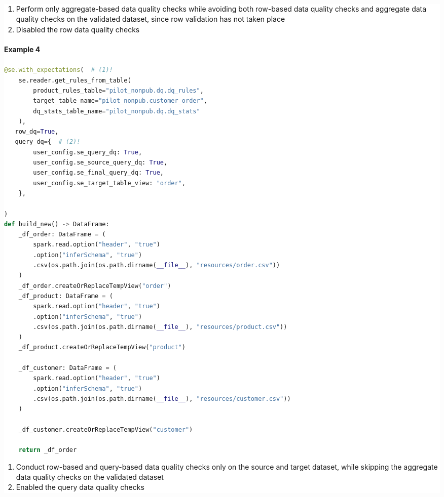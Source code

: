 1. Perform only aggregate-based data quality checks while avoiding both row-based data quality checks and aggregate data
   quality checks on the validated dataset, since row validation has not taken place
2. Disabled the row data quality checks

#### Example 4

```python
@se.with_expectations(  # (1)!
    se.reader.get_rules_from_table(  
        product_rules_table="pilot_nonpub.dq.dq_rules", 
        target_table_name="pilot_nonpub.customer_order", 
        dq_stats_table_name="pilot_nonpub.dq.dq_stats"
    ),
   row_dq=True, 
   query_dq={  # (2)!
        user_config.se_query_dq: True,
        user_config.se_source_query_dq: True,
        user_config.se_final_query_dq: True,
        user_config.se_target_table_view: "order",
    },
   
)
def build_new() -> DataFrame:
    _df_order: DataFrame = (
        spark.read.option("header", "true")
        .option("inferSchema", "true")
        .csv(os.path.join(os.path.dirname(__file__), "resources/order.csv"))
    )
    _df_order.createOrReplaceTempView("order") 
    _df_product: DataFrame = (
        spark.read.option("header", "true")
        .option("inferSchema", "true")
        .csv(os.path.join(os.path.dirname(__file__), "resources/product.csv")) 
    )
    _df_product.createOrReplaceTempView("product")

    _df_customer: DataFrame = (
        spark.read.option("header", "true")
        .option("inferSchema", "true")
        .csv(os.path.join(os.path.dirname(__file__), "resources/customer.csv"))
    )

    _df_customer.createOrReplaceTempView("customer")

    return _df_order
```

1. Conduct row-based and query-based data quality checks only on the source and target dataset, while skipping the aggregate 
   data quality checks on the validated dataset
2. Enabled the query data quality checks
